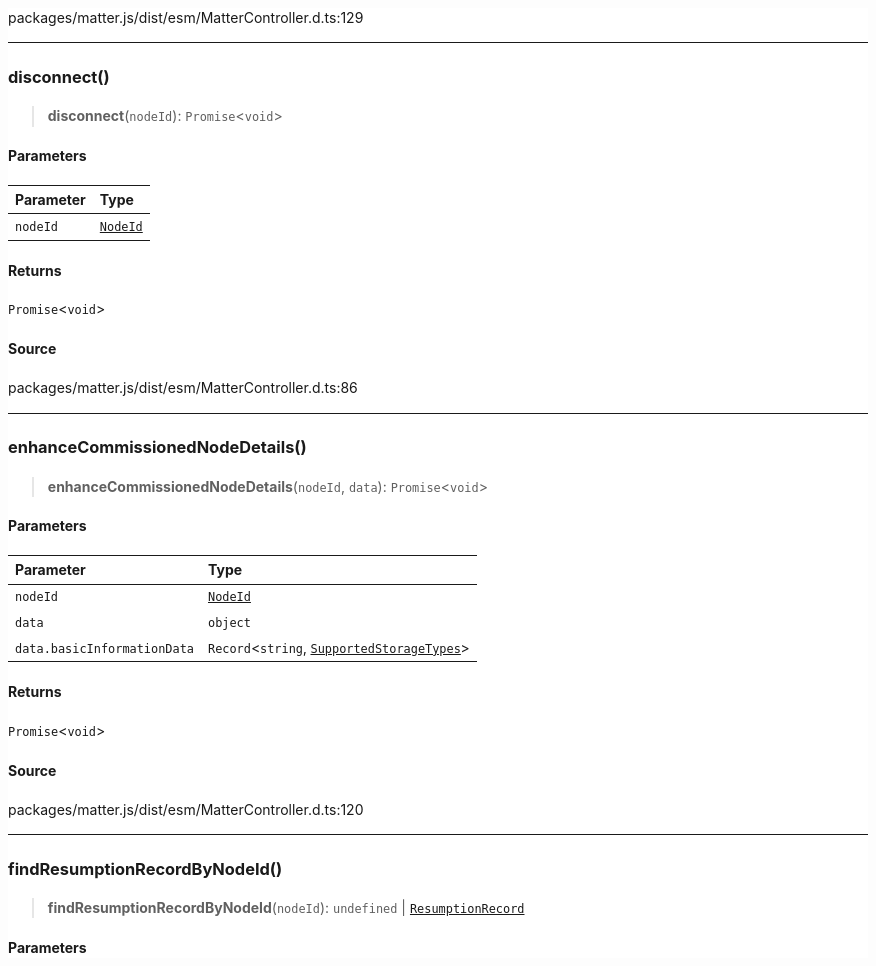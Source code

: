 packages/matter.js/dist/esm/MatterController.d.ts:129

***

### disconnect()

> **disconnect**(`nodeId`): `Promise`\<`void`\>

#### Parameters

| Parameter | Type |
| :------ | :------ |
| `nodeId` | [`NodeId`](../../../exports/datatype/README.md#nodeid) |

#### Returns

`Promise`\<`void`\>

#### Source

packages/matter.js/dist/esm/MatterController.d.ts:86

***

### enhanceCommissionedNodeDetails()

> **enhanceCommissionedNodeDetails**(`nodeId`, `data`): `Promise`\<`void`\>

#### Parameters

| Parameter | Type |
| :------ | :------ |
| `nodeId` | [`NodeId`](../../../exports/datatype/README.md#nodeid) |
| `data` | `object` |
| `data.basicInformationData` | `Record`\<`string`, [`SupportedStorageTypes`](../../../storage/export/README.md#supportedstoragetypes)\> |

#### Returns

`Promise`\<`void`\>

#### Source

packages/matter.js/dist/esm/MatterController.d.ts:120

***

### findResumptionRecordByNodeId()

> **findResumptionRecordByNodeId**(`nodeId`): `undefined` \| [`ResumptionRecord`](../../../exports/session/interfaces/ResumptionRecord.md)

#### Parameters
